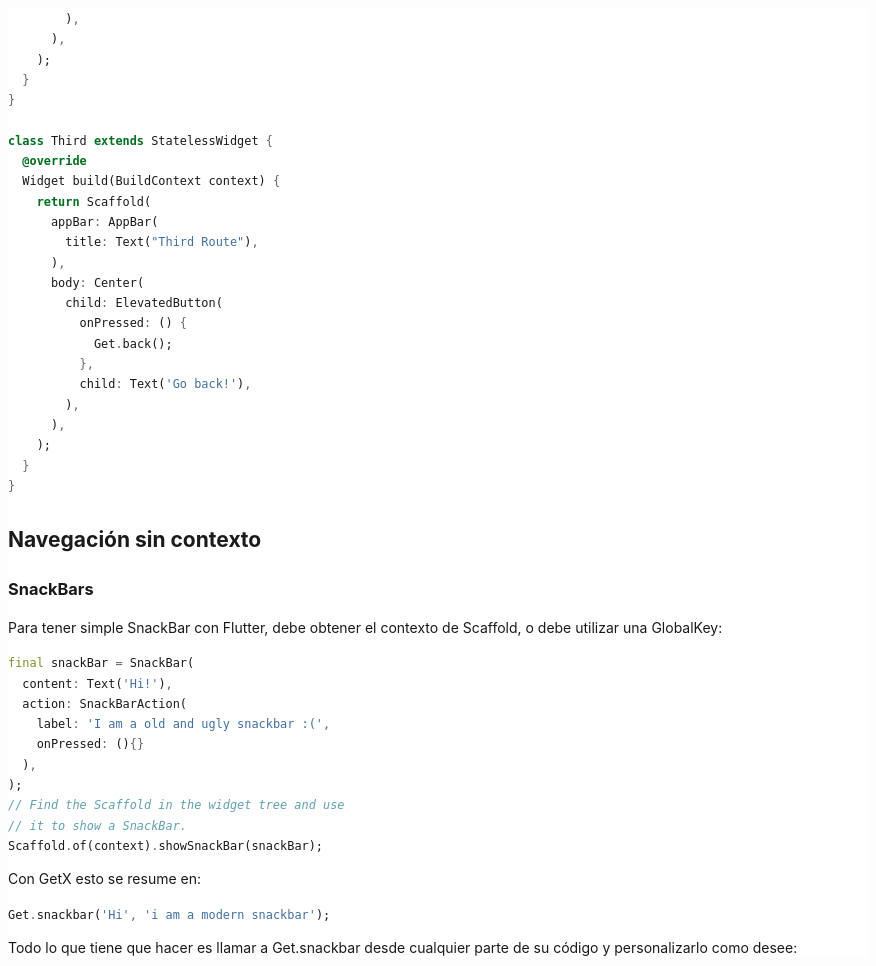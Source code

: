 ```dart
        ),
      ),
    );
  }
}

class Third extends StatelessWidget {
  @override
  Widget build(BuildContext context) {
    return Scaffold(
      appBar: AppBar(
        title: Text("Third Route"),
      ),
      body: Center(
        child: ElevatedButton(
          onPressed: () {
            Get.back();
          },
          child: Text('Go back!'),
        ),
      ),
    );
  }
}
```

## Navegación sin contexto

### SnackBars

Para tener simple SnackBar con Flutter, debe obtener el contexto de Scaffold, o debe utilizar una GlobalKey:

```dart
final snackBar = SnackBar(
  content: Text('Hi!'),
  action: SnackBarAction(
    label: 'I am a old and ugly snackbar :(',
    onPressed: (){}
  ),
);
// Find the Scaffold in the widget tree and use
// it to show a SnackBar.
Scaffold.of(context).showSnackBar(snackBar);
```

Con GetX esto se resume en:

```dart
Get.snackbar('Hi', 'i am a modern snackbar');
```

Todo lo que tiene que hacer es llamar a Get.snackbar desde cualquier parte de su código y personalizarlo como desee:
